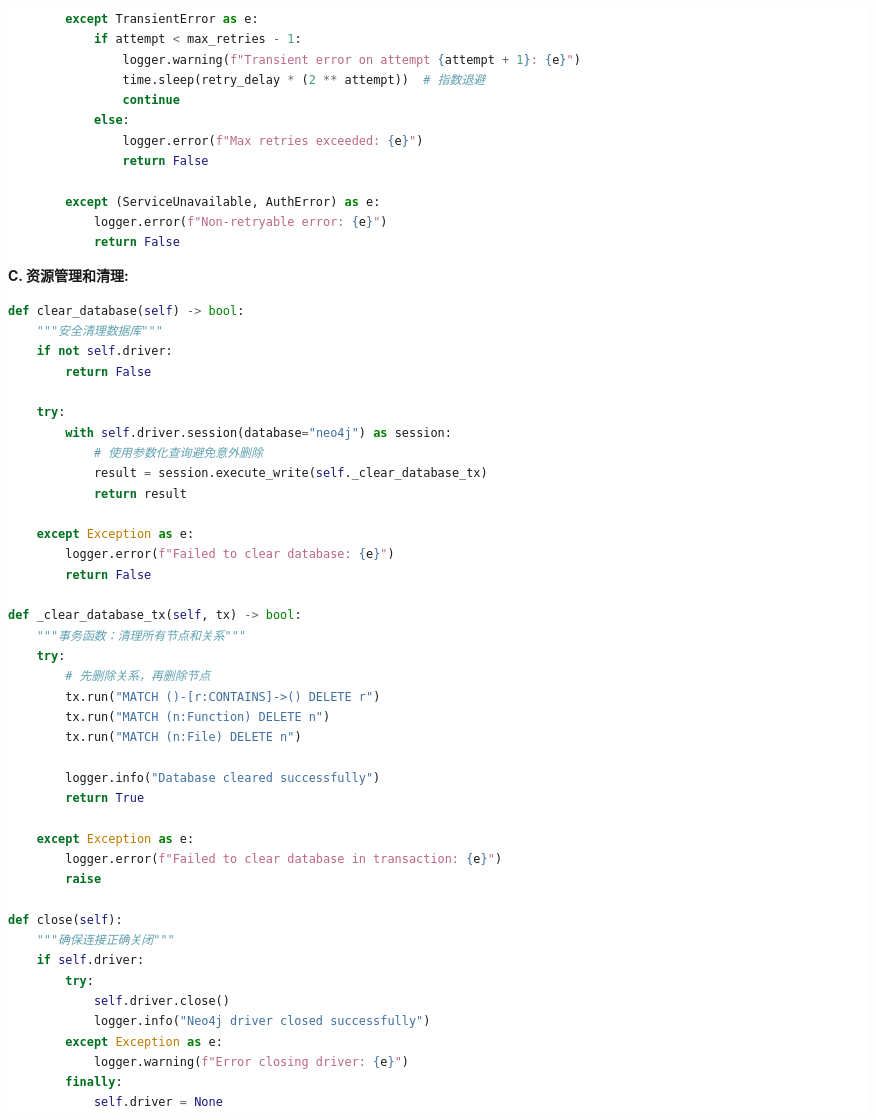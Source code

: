 ```python
        except TransientError as e:
            if attempt < max_retries - 1:
                logger.warning(f"Transient error on attempt {attempt + 1}: {e}")
                time.sleep(retry_delay * (2 ** attempt))  # 指数退避
                continue
            else:
                logger.error(f"Max retries exceeded: {e}")
                return False
                
        except (ServiceUnavailable, AuthError) as e:
            logger.error(f"Non-retryable error: {e}")
            return False
```

**C. 资源管理和清理:**
```python
def clear_database(self) -> bool:
    """安全清理数据库"""
    if not self.driver:
        return False
        
    try:
        with self.driver.session(database="neo4j") as session:
            # 使用参数化查询避免意外删除
            result = session.execute_write(self._clear_database_tx)
            return result
            
    except Exception as e:
        logger.error(f"Failed to clear database: {e}")
        return False

def _clear_database_tx(self, tx) -> bool:
    """事务函数：清理所有节点和关系"""
    try:
        # 先删除关系，再删除节点
        tx.run("MATCH ()-[r:CONTAINS]->() DELETE r")
        tx.run("MATCH (n:Function) DELETE n")
        tx.run("MATCH (n:File) DELETE n")
        
        logger.info("Database cleared successfully")
        return True
        
    except Exception as e:
        logger.error(f"Failed to clear database in transaction: {e}")
        raise

def close(self):
    """确保连接正确关闭"""
    if self.driver:
        try:
            self.driver.close()
            logger.info("Neo4j driver closed successfully")
        except Exception as e:
            logger.warning(f"Error closing driver: {e}")
        finally:
            self.driver = None
```
